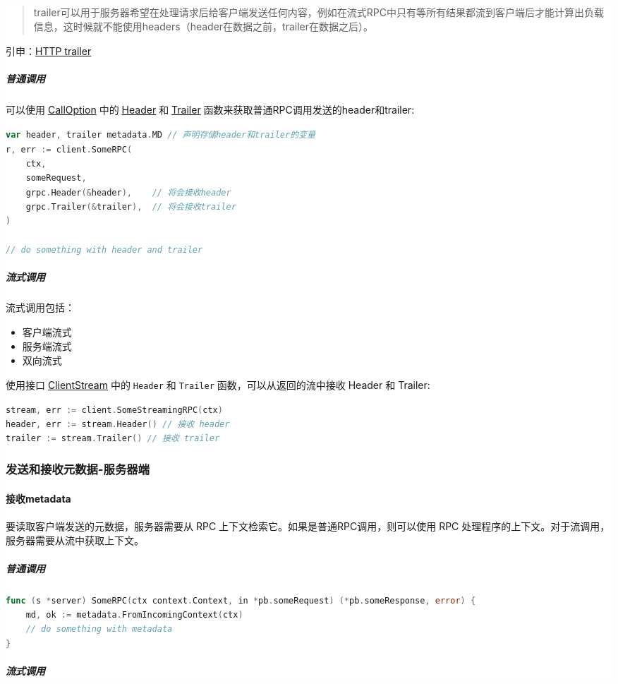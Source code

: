 > trailer可以用于服务器希望在处理请求后给客户端发送任何内容，例如在流式RPC中只有等所有结果都流到客户端后才能计算出负载信息，这时候就不能使用headers（header在数据之前，trailer在数据之后）。

引申：[HTTP trailer](https://developer.mozilla.org/zh-CN/docs/Web/HTTP/Headers/Trailer)

##### 普通调用

可以使用 [CallOption](https://godoc.org/google.golang.org/grpc#CallOption) 中的 [Header](https://godoc.org/google.golang.org/grpc#Header) 和 [Trailer](https://godoc.org/google.golang.org/grpc#Trailer) 函数来获取普通RPC调用发送的header和trailer:

```go
var header, trailer metadata.MD // 声明存储header和trailer的变量
r, err := client.SomeRPC(
    ctx,
    someRequest,
    grpc.Header(&header),    // 将会接收header
    grpc.Trailer(&trailer),  // 将会接收trailer
)

// do something with header and trailer
```

##### 流式调用

流式调用包括：

- 客户端流式
- 服务端流式
- 双向流式

使用接口 [ClientStream](https://godoc.org/google.golang.org/grpc#ClientStream) 中的 `Header` 和 `Trailer` 函数，可以从返回的流中接收 Header 和 Trailer:

```go
stream, err := client.SomeStreamingRPC(ctx)
header, err := stream.Header() // 接收 header
trailer := stream.Trailer() // 接收 trailer
```

### 发送和接收元数据-服务器端

#### 接收metadata

要读取客户端发送的元数据，服务器需要从 RPC 上下文检索它。如果是普通RPC调用，则可以使用 RPC 处理程序的上下文。对于流调用，服务器需要从流中获取上下文。

##### 普通调用

```go
func (s *server) SomeRPC(ctx context.Context, in *pb.someRequest) (*pb.someResponse, error) {
    md, ok := metadata.FromIncomingContext(ctx)
    // do something with metadata
}
```

##### 流式调用
